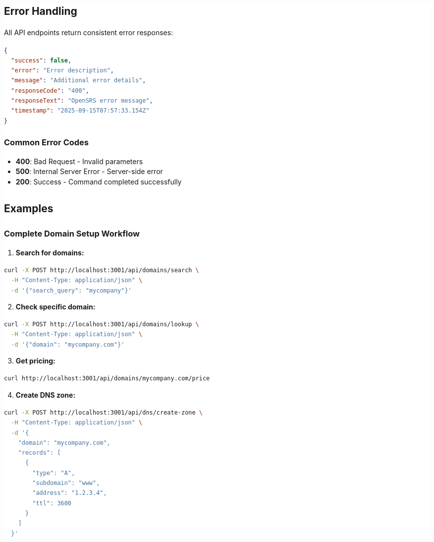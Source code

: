 ## Error Handling

All API endpoints return consistent error responses:

```json
{
  "success": false,
  "error": "Error description",
  "message": "Additional error details",
  "responseCode": "400",
  "responseText": "OpenSRS error message",
  "timestamp": "2025-09-15T07:57:33.154Z"
}
```

### Common Error Codes

- **400**: Bad Request - Invalid parameters
- **500**: Internal Server Error - Server-side error
- **200**: Success - Command completed successfully

## Examples

### Complete Domain Setup Workflow

1. **Search for domains:**
```bash
curl -X POST http://localhost:3001/api/domains/search \
  -H "Content-Type: application/json" \
  -d '{"search_query": "mycompany"}'
```

2. **Check specific domain:**
```bash
curl -X POST http://localhost:3001/api/domains/lookup \
  -H "Content-Type: application/json" \
  -d '{"domain": "mycompany.com"}'
```

3. **Get pricing:**
```bash
curl http://localhost:3001/api/domains/mycompany.com/price
```

4. **Create DNS zone:**
```bash
curl -X POST http://localhost:3001/api/dns/create-zone \
  -H "Content-Type: application/json" \
  -d '{
    "domain": "mycompany.com",
    "records": [
      {
        "type": "A",
        "subdomain": "www",
        "address": "1.2.3.4",
        "ttl": 3600
      }
    ]
  }'
```
